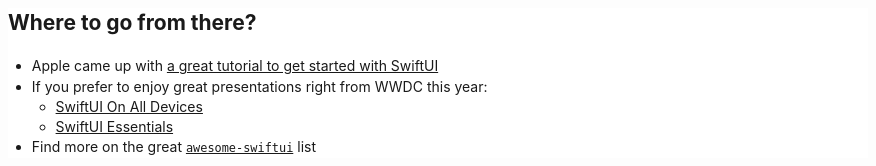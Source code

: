 ## Where to go from there?
- Apple came up with [a great tutorial to get started with SwiftUI](https://developer.apple.com/tutorials/swiftui/tutorials)
- If you prefer to enjoy great presentations right from WWDC this year:
  - [SwiftUI On All Devices](https://developer.apple.com/videos/play/wwdc2019/240)
  - [SwiftUI Essentials](https://developer.apple.com/videos/play/wwdc2019/216)
- Find more on the great [`awesome-swiftui`](https://github.com/chinsyo/awesome-swiftui) list
